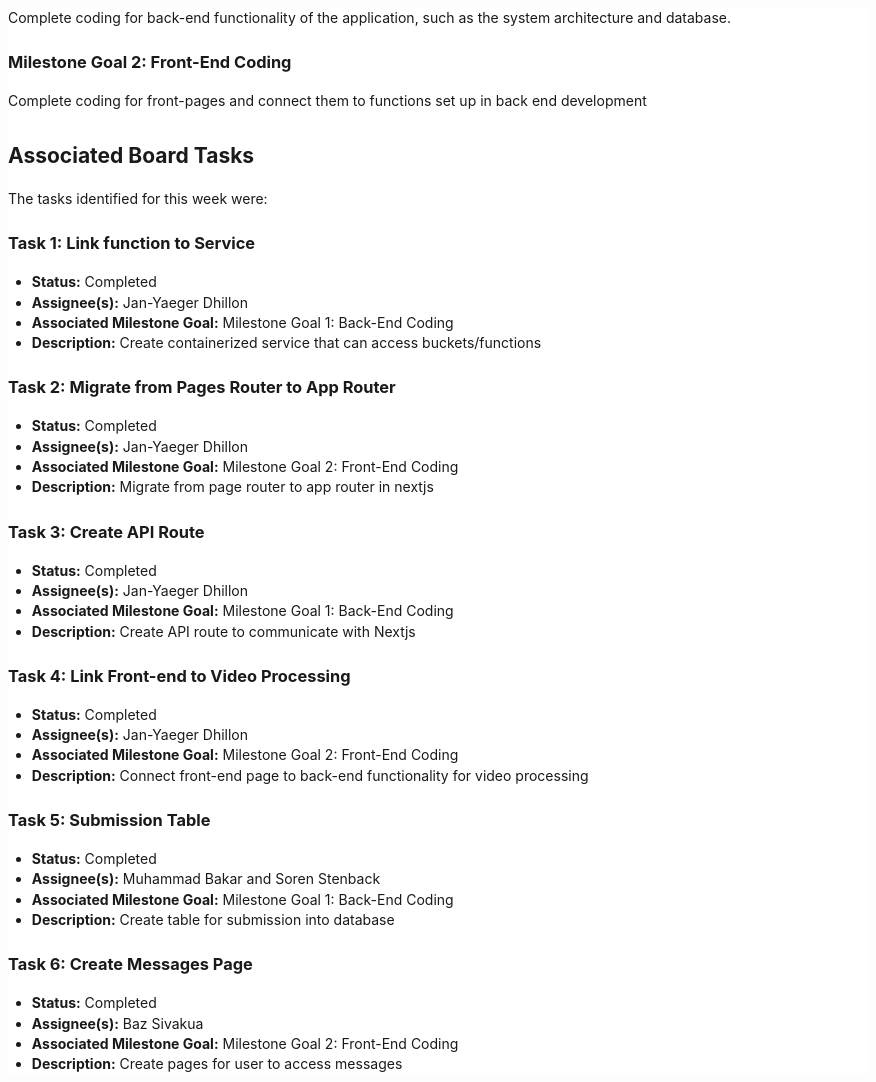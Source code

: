 Complete coding for back-end functionality of the application, such as the system architecture and database.

### Milestone Goal 2: Front-End Coding

Complete coding for front-pages and connect them to functions set up in back end development

## Associated Board Tasks

The tasks identified for this week were:

### Task 1: Link function to Service

- **Status:** Completed
- **Assignee(s):** Jan-Yaeger Dhillon
- **Associated Milestone Goal:** Milestone Goal 1: Back-End Coding
- **Description:** Create containerized service that can access buckets/functions

### Task 2: Migrate from Pages Router to App Router

- **Status:** Completed
- **Assignee(s):** Jan-Yaeger Dhillon
- **Associated Milestone Goal:** Milestone Goal 2: Front-End Coding
- **Description:** Migrate from page router to app router in nextjs

### Task 3: Create API Route

- **Status:** Completed
- **Assignee(s):** Jan-Yaeger Dhillon
- **Associated Milestone Goal:** Milestone Goal 1: Back-End Coding
- **Description:** Create API route to communicate with Nextjs

### Task 4: Link Front-end to Video Processing

- **Status:** Completed
- **Assignee(s):** Jan-Yaeger Dhillon
- **Associated Milestone Goal:** Milestone Goal 2: Front-End Coding
- **Description:** Connect front-end page to back-end functionality for video processing

### Task 5: Submission Table

- **Status:** Completed
- **Assignee(s):** Muhammad Bakar and Soren Stenback
- **Associated Milestone Goal:** Milestone Goal 1: Back-End Coding
- **Description:** Create table for submission into database

### Task 6: Create Messages Page

- **Status:** Completed
- **Assignee(s):** Baz Sivakua
- **Associated Milestone Goal:** Milestone Goal 2: Front-End Coding
- **Description:** Create pages for user to access messages
